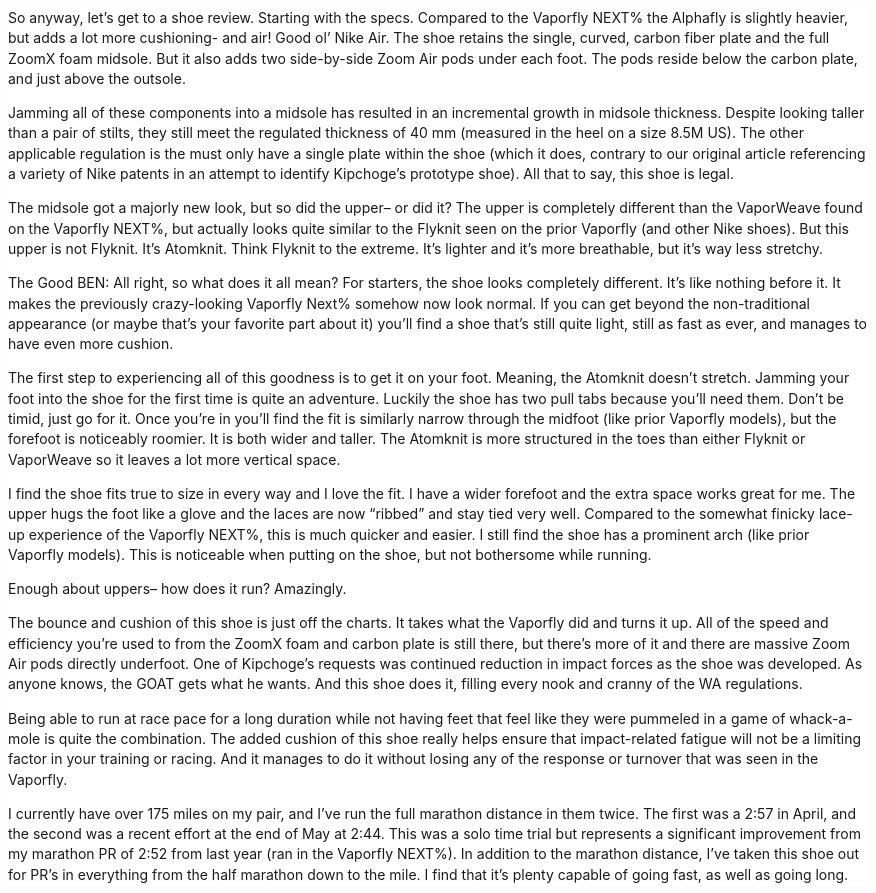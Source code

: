 So anyway, let’s get to a shoe review. Starting with the specs. Compared to the Vaporfly NEXT% the Alphafly is slightly heavier, but adds a lot more cushioning- and air! Good ol’ Nike Air. The shoe retains the single, curved, carbon fiber plate and the full ZoomX foam midsole. But it also adds two side-by-side Zoom Air pods under each foot. The pods reside below the carbon plate, and just above the outsole.

Jamming all of these components into a midsole has resulted in an incremental growth in midsole thickness. Despite looking taller than a pair of stilts, they still meet the regulated thickness of 40 mm (measured in the heel on a size 8.5M US). The other applicable regulation is the must only have a single plate within the shoe (which it does, contrary to our original article referencing a variety of Nike patents in an attempt to identify Kipchoge’s prototype shoe). All that to say, this shoe is legal.


The midsole got a majorly new look, but so did the upper– or did it? The upper is completely different than the VaporWeave found on the Vaporfly NEXT%, but actually looks quite similar to the Flyknit seen on the prior Vaporfly (and other Nike shoes). But this upper is not Flyknit. It’s Atomknit. Think Flyknit to the extreme. It’s lighter and it’s more breathable, but it’s way less stretchy.

The Good
BEN: All right, so what does it all mean? For starters, the shoe looks completely different. It’s like nothing before it. It makes the previously crazy-looking Vaporfly Next% somehow now look normal. If you can get beyond the non-traditional appearance (or maybe that’s your favorite part about it) you’ll find a shoe that’s still quite light, still as fast as ever, and manages to have even more cushion.

The first step to experiencing all of this goodness is to get it on your foot. Meaning, the Atomknit doesn’t stretch. Jamming your foot into the shoe for the first time is quite an adventure. Luckily the shoe has two pull tabs because you’ll need them. Don’t be timid, just go for it. Once you’re in you’ll find the fit is similarly narrow through the midfoot (like prior Vaporfly models), but the forefoot is noticeably roomier. It is both wider and taller. The Atomknit is more structured in the toes than either Flyknit or VaporWeave so it leaves a lot more vertical space.

I find the shoe fits true to size in every way and I love the fit. I have a wider forefoot and the extra space works great for me. The upper hugs the foot like a glove and the laces are now “ribbed” and stay tied very well. Compared to the somewhat finicky lace-up experience of the Vaporfly NEXT%, this is much quicker and easier. I still find the shoe has a prominent arch (like prior Vaporfly models). This is noticeable when putting on the shoe, but not bothersome while running.

Enough about uppers– how does it run? Amazingly.

The bounce and cushion of this shoe is just off the charts. It takes what the Vaporfly did and turns it up. All of the speed and efficiency you’re used to from the ZoomX foam and carbon plate is still there, but there’s more of it and there are massive Zoom Air pods directly underfoot. One of Kipchoge’s requests was continued reduction in impact forces as the shoe was developed. As anyone knows, the GOAT gets what he wants. And this shoe does it, filling every nook and cranny of the WA regulations.



Being able to run at race pace for a long duration while not having feet that feel like they were pummeled in a game of whack-a-mole is quite the combination. The added cushion of this shoe really helps ensure that impact-related fatigue will not be a limiting factor in your training or racing. And it manages to do it without losing any of the response or turnover that was seen in the Vaporfly.

I currently have over 175 miles on my pair, and I’ve run the full marathon distance in them twice. The first was a 2:57 in April, and the second was a recent effort at the end of May at 2:44. This was a solo time trial but represents a significant improvement from my marathon PR of 2:52 from last year (ran in the Vaporfly NEXT%). In addition to the marathon distance, I’ve taken this shoe out for PR’s in everything from the half marathon down to the mile. I find that it’s plenty capable of going fast, as well as going long.
